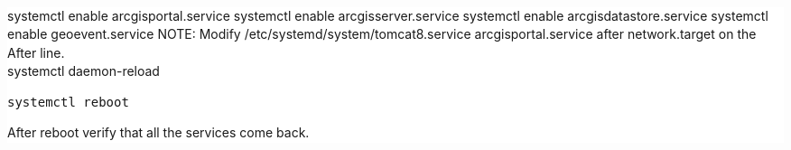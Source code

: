 systemctl enable arcgisportal.service
systemctl enable arcgisserver.service
systemctl enable arcgisdatastore.service
systemctl enable geoevent.service
</pre>
NOTE: Modify /etc/systemd/system/tomcat8.service arcgisportal.service after network.target on the After line.  
systemctl daemon-reload

<pre>
systemctl reboot
</pre>

After reboot verify that all the services come back.

